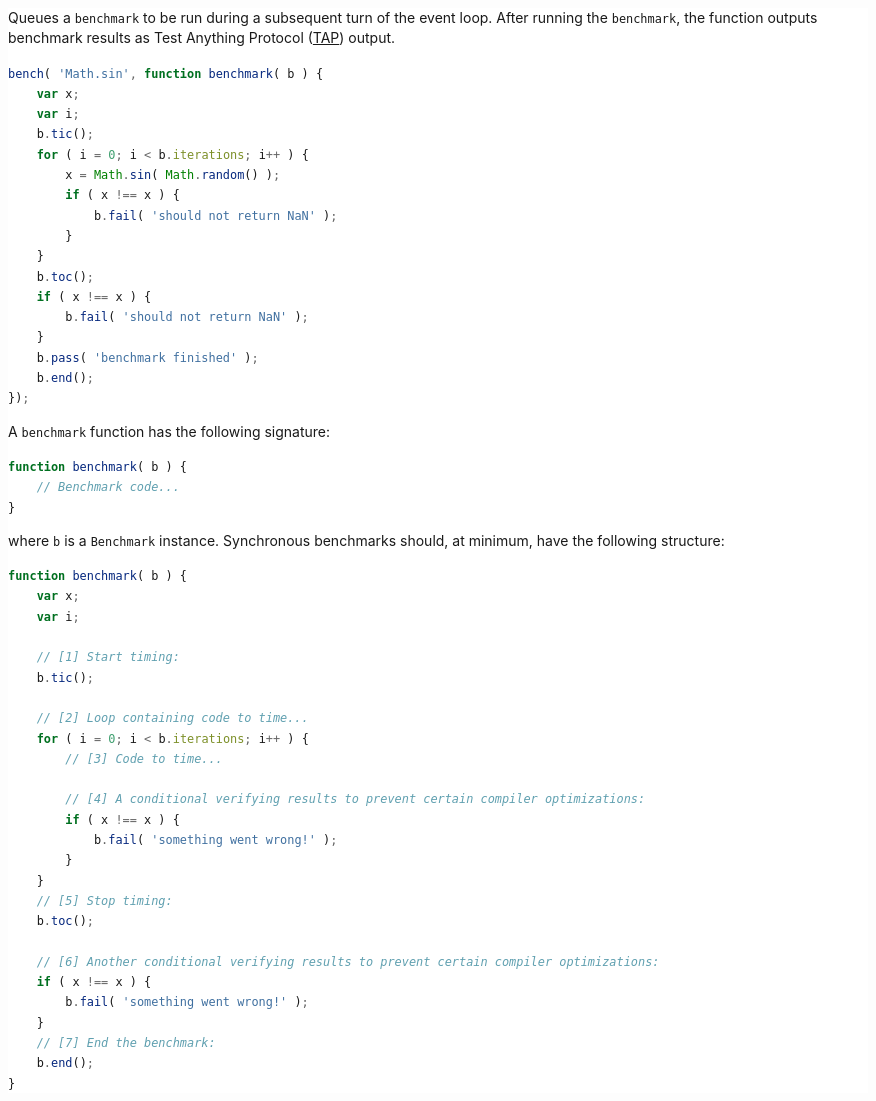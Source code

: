 Queues a `benchmark` to be run during a subsequent turn of the event loop. After running the `benchmark`, the function outputs benchmark results as Test Anything Protocol ([TAP][tap]) output.



```javascript
bench( 'Math.sin', function benchmark( b ) {
    var x;
    var i;
    b.tic();
    for ( i = 0; i < b.iterations; i++ ) {
        x = Math.sin( Math.random() );
        if ( x !== x ) {
            b.fail( 'should not return NaN' );
        }
    }
    b.toc();
    if ( x !== x ) {
        b.fail( 'should not return NaN' );
    }
    b.pass( 'benchmark finished' );
    b.end();
});
```

A `benchmark` function has the following signature:

```javascript
function benchmark( b ) {
    // Benchmark code...
}
```

where `b` is a `Benchmark` instance. Synchronous benchmarks should, at minimum, have the following structure:

```javascript
function benchmark( b ) {
    var x;
    var i;

    // [1] Start timing:
    b.tic();

    // [2] Loop containing code to time...
    for ( i = 0; i < b.iterations; i++ ) {
        // [3] Code to time...

        // [4] A conditional verifying results to prevent certain compiler optimizations:
        if ( x !== x ) {
            b.fail( 'something went wrong!' );
        }
    }
    // [5] Stop timing:
    b.toc();

    // [6] Another conditional verifying results to prevent certain compiler optimizations:
    if ( x !== x ) {
        b.fail( 'something went wrong!' );
    }
    // [7] End the benchmark:
    b.end();
}
```


[npm-image]: http://img.shields.io/npm/v/@stdlib/bench-harness.svg
[npm-url]: https://npmjs.org/package/@stdlib/bench-harness
[test-image]: https://github.com/stdlib-js/bench-harness/actions/workflows/test.yml/badge.svg?branch=main
[test-url]: https://github.com/stdlib-js/bench-harness/actions/workflows/test.yml?query=branch:main
[coverage-image]: https://img.shields.io/codecov/c/github/stdlib-js/bench-harness/main.svg
[coverage-url]: https://codecov.io/github/stdlib-js/bench-harness?branch=main
[chat-image]: https://img.shields.io/gitter/room/stdlib-js/stdlib.svg
[chat-url]: https://app.gitter.im/#/room/#stdlib-js_stdlib:gitter.im
[stdlib]: https://github.com/stdlib-js/stdlib
[stdlib-authors]: https://github.com/stdlib-js/stdlib/graphs/contributors
[cli-section]: https://github.com/stdlib-js/bench-harness#cli
[cli-url]: https://github.com/stdlib-js/bench-harness/tree/cli
[@stdlib/bench-harness]: https://github.com/stdlib-js/bench-harness/tree/main
[umd]: https://github.com/umdjs/umd
[es-module]: https://developer.mozilla.org/en-US/docs/Web/JavaScript/Guide/Modules
[deno-url]: https://github.com/stdlib-js/bench-harness/tree/deno
[deno-readme]: https://github.com/stdlib-js/bench-harness/blob/deno/README.md
[umd-url]: https://github.com/stdlib-js/bench-harness/tree/umd
[umd-readme]: https://github.com/stdlib-js/bench-harness/blob/umd/README.md
[esm-url]: https://github.com/stdlib-js/bench-harness/tree/esm
[esm-readme]: https://github.com/stdlib-js/bench-harness/blob/esm/README.md
[branches-url]: https://github.com/stdlib-js/bench-harness/blob/main/branches.md
[stdlib-license]: https://raw.githubusercontent.com/stdlib-js/bench-harness/main/LICENSE
[tap]: https://testanything.org/tap-version-13-specification.html
[yaml]: https://yaml.org/
[nodejs-stream]: https://nodejs.org/api/stream.html
[nodejs-writable-stream]: https://nodejs.org/api/stream.html#stream_writable_streams
[@stdlib/streams/node/transform]: https://github.com/stdlib-js/streams-node-transform/tree/umd